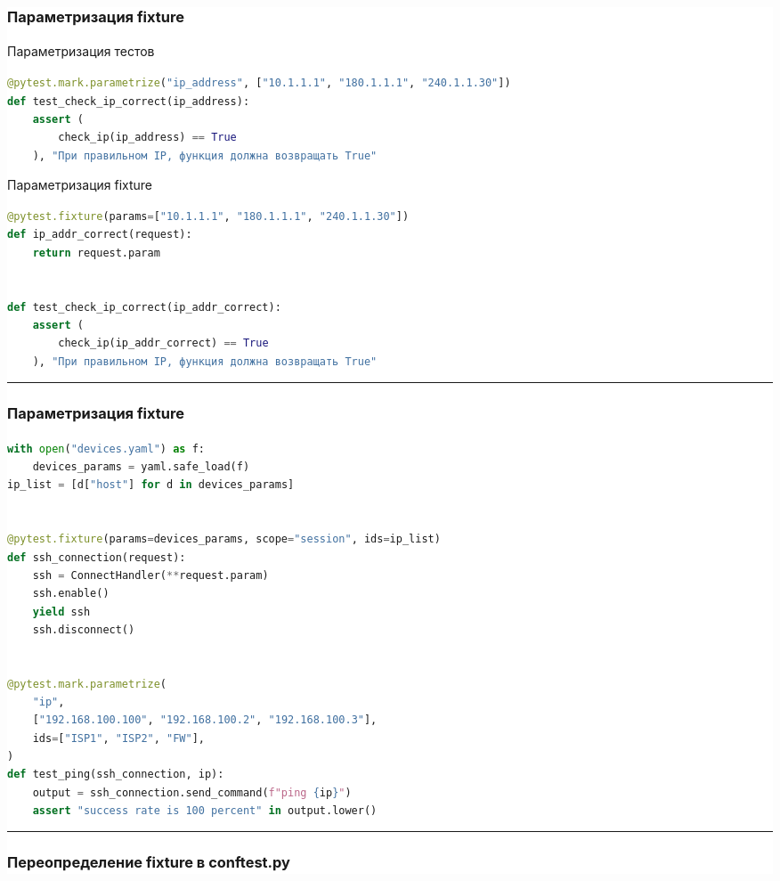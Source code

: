 ### Параметризация fixture

Параметризация тестов
```python
@pytest.mark.parametrize("ip_address", ["10.1.1.1", "180.1.1.1", "240.1.1.30"])
def test_check_ip_correct(ip_address):
    assert (
        check_ip(ip_address) == True
    ), "При правильном IP, функция должна возвращать True"
```

Параметризация fixture
```python
@pytest.fixture(params=["10.1.1.1", "180.1.1.1", "240.1.1.30"])
def ip_addr_correct(request):
    return request.param


def test_check_ip_correct(ip_addr_correct):
    assert (
        check_ip(ip_addr_correct) == True
    ), "При правильном IP, функция должна возвращать True"
```

---
### Параметризация fixture

```python
with open("devices.yaml") as f:
    devices_params = yaml.safe_load(f)
ip_list = [d["host"] for d in devices_params]


@pytest.fixture(params=devices_params, scope="session", ids=ip_list)
def ssh_connection(request):
    ssh = ConnectHandler(**request.param)
    ssh.enable()
    yield ssh
    ssh.disconnect()


@pytest.mark.parametrize(
    "ip",
    ["192.168.100.100", "192.168.100.2", "192.168.100.3"],
    ids=["ISP1", "ISP2", "FW"],
)
def test_ping(ssh_connection, ip):
    output = ssh_connection.send_command(f"ping {ip}")
    assert "success rate is 100 percent" in output.lower()
```

---
### Переопределение fixture в conftest.py
